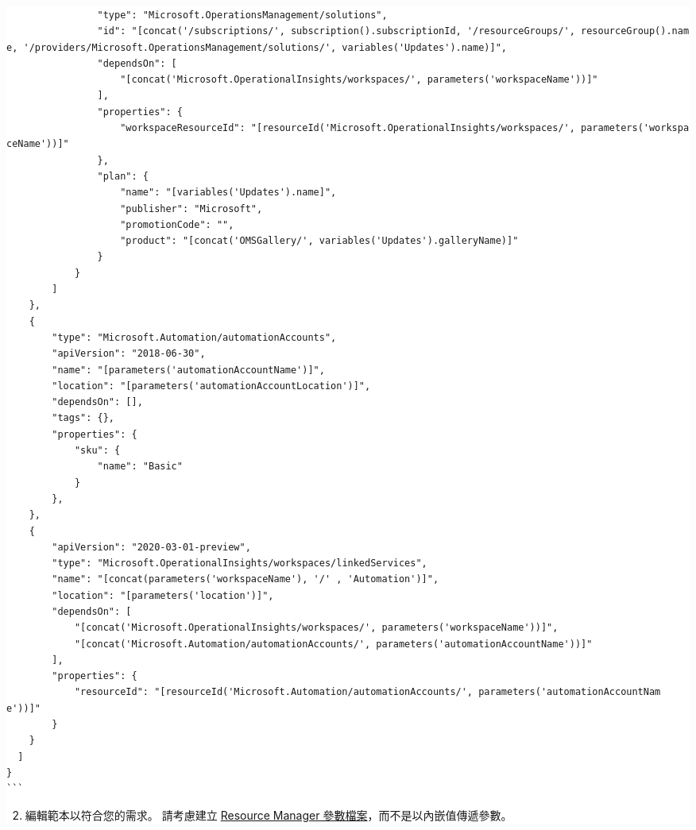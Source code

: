                     "type": "Microsoft.OperationsManagement/solutions",
                    "id": "[concat('/subscriptions/', subscription().subscriptionId, '/resourceGroups/', resourceGroup().name, '/providers/Microsoft.OperationsManagement/solutions/', variables('Updates').name)]",
                    "dependsOn": [
                        "[concat('Microsoft.OperationalInsights/workspaces/', parameters('workspaceName'))]"
                    ],
                    "properties": {
                        "workspaceResourceId": "[resourceId('Microsoft.OperationalInsights/workspaces/', parameters('workspaceName'))]"
                    },
                    "plan": {
                        "name": "[variables('Updates').name]",
                        "publisher": "Microsoft",
                        "promotionCode": "",
                        "product": "[concat('OMSGallery/', variables('Updates').galleryName)]"
                    }
                }
            ]
        },
        {
            "type": "Microsoft.Automation/automationAccounts",
            "apiVersion": "2018-06-30",
            "name": "[parameters('automationAccountName')]",
            "location": "[parameters('automationAccountLocation')]",
            "dependsOn": [],
            "tags": {},
            "properties": {
                "sku": {
                    "name": "Basic"
                }
            },
        },
        {
            "apiVersion": "2020-03-01-preview",
            "type": "Microsoft.OperationalInsights/workspaces/linkedServices",
            "name": "[concat(parameters('workspaceName'), '/' , 'Automation')]",
            "location": "[parameters('location')]",
            "dependsOn": [
                "[concat('Microsoft.OperationalInsights/workspaces/', parameters('workspaceName'))]",
                "[concat('Microsoft.Automation/automationAccounts/', parameters('automationAccountName'))]"
            ],
            "properties": {
                "resourceId": "[resourceId('Microsoft.Automation/automationAccounts/', parameters('automationAccountName'))]"
            }
        }
      ]
    }
    ```

2. 編輯範本以符合您的需求。 請考慮建立 [Resource Manager 參數檔案](../azure-resource-manager/templates/parameter-files.md)，而不是以內嵌值傳遞參數。
